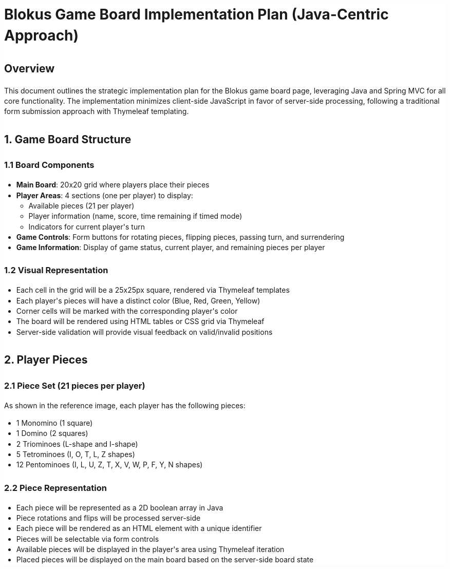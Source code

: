 # Blokus Game Board Implementation Plan (Java-Centric Approach)

## Overview

This document outlines the strategic implementation plan for the Blokus game board page, leveraging Java and Spring MVC for all core functionality. The implementation minimizes client-side JavaScript in favor of server-side processing, following a traditional form submission approach with Thymeleaf templating.

## 1. Game Board Structure

### 1.1 Board Components

- **Main Board**: 20x20 grid where players place their pieces
- **Player Areas**: 4 sections (one per player) to display:
  - Available pieces (21 per player)
  - Player information (name, score, time remaining if timed mode)
  - Indicators for current player's turn
- **Game Controls**: Form buttons for rotating pieces, flipping pieces, passing turn, and surrendering
- **Game Information**: Display of game status, current player, and remaining pieces per player

### 1.2 Visual Representation

- Each cell in the grid will be a 25x25px square, rendered via Thymeleaf templates
- Each player's pieces will have a distinct color (Blue, Red, Green, Yellow)
- Corner cells will be marked with the corresponding player's color
- The board will be rendered using HTML tables or CSS grid via Thymeleaf
- Server-side validation will provide visual feedback on valid/invalid positions

## 2. Player Pieces

### 2.1 Piece Set (21 pieces per player)

As shown in the reference image, each player has the following pieces:

- 1 Monomino (1 square)
- 1 Domino (2 squares)
- 2 Triominoes (L-shape and I-shape)
- 5 Tetrominoes (I, O, T, L, Z shapes)
- 12 Pentominoes (I, L, U, Z, T, X, V, W, P, F, Y, N shapes)

### 2.2 Piece Representation

- Each piece will be represented as a 2D boolean array in Java
- Piece rotations and flips will be processed server-side
- Each piece will be rendered as an HTML element with a unique identifier
- Pieces will be selectable via form controls
- Available pieces will be displayed in the player's area using Thymeleaf iteration
- Placed pieces will be displayed on the main board based on the server-side board state
